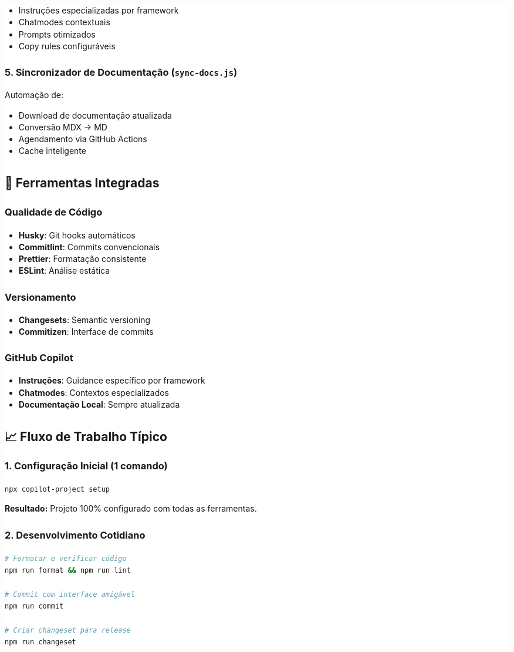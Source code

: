 - Instruções especializadas por framework
- Chatmodes contextuais
- Prompts otimizados
- Copy rules configuráveis

### 5. **Sincronizador de Documentação** (`sync-docs.js`)

Automação de:

- Download de documentação atualizada
- Conversão MDX → MD
- Agendamento via GitHub Actions
- Cache inteligente

## 🔧 Ferramentas Integradas

### **Qualidade de Código**

- **Husky**: Git hooks automáticos
- **Commitlint**: Commits convencionais
- **Prettier**: Formatação consistente
- **ESLint**: Análise estática

### **Versionamento**

- **Changesets**: Semantic versioning
- **Commitizen**: Interface de commits

### **GitHub Copilot**

- **Instruções**: Guidance específico por framework
- **Chatmodes**: Contextos especializados
- **Documentação Local**: Sempre atualizada

## 📈 Fluxo de Trabalho Típico

### 1. **Configuração Inicial** (1 comando)

```bash
npx copilot-project setup
```

**Resultado:** Projeto 100% configurado com todas as ferramentas.

### 2. **Desenvolvimento Cotidiano**

```bash
# Formatar e verificar código
npm run format && npm run lint

# Commit com interface amigável
npm run commit

# Criar changeset para release
npm run changeset
```
